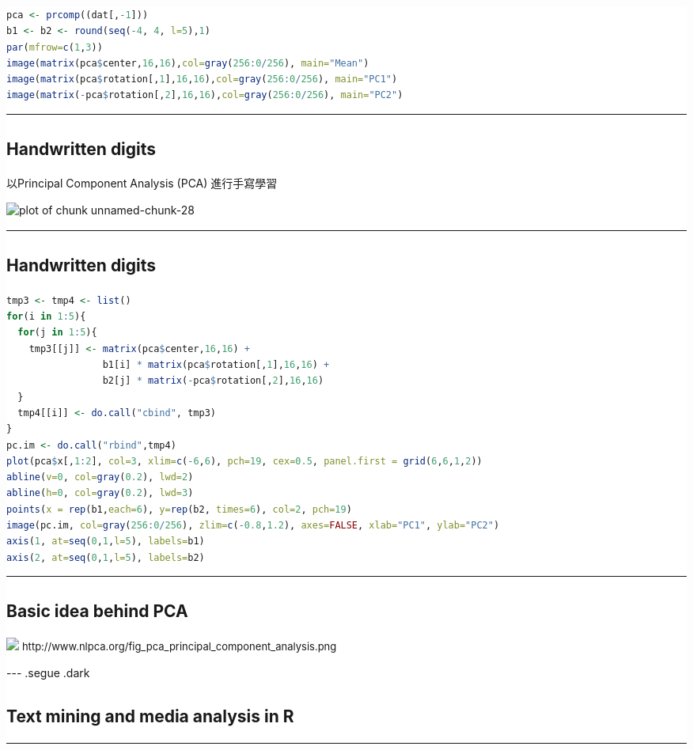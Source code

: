 ```r
pca <- prcomp((dat[,-1]))
b1 <- b2 <- round(seq(-4, 4, l=5),1)
par(mfrow=c(1,3))
image(matrix(pca$center,16,16),col=gray(256:0/256), main="Mean")
image(matrix(pca$rotation[,1],16,16),col=gray(256:0/256), main="PC1")
image(matrix(-pca$rotation[,2],16,16),col=gray(256:0/256), main="PC2")
```


---
## Handwritten digits
以Principal Component Analysis (PCA) 進行手寫學習<br>



<div class="rimage center"><img src="figure/unnamed-chunk-28.png" title="plot of chunk unnamed-chunk-28" alt="plot of chunk unnamed-chunk-28" class="plot" /></div>


---
## Handwritten digits

```r
tmp3 <- tmp4 <- list()
for(i in 1:5){
  for(j in 1:5){
    tmp3[[j]] <- matrix(pca$center,16,16) + 
                 b1[i] * matrix(pca$rotation[,1],16,16) + 
                 b2[j] * matrix(-pca$rotation[,2],16,16)
  }
  tmp4[[i]] <- do.call("cbind", tmp3)
}
pc.im <- do.call("rbind",tmp4)
plot(pca$x[,1:2], col=3, xlim=c(-6,6), pch=19, cex=0.5, panel.first = grid(6,6,1,2))
abline(v=0, col=gray(0.2), lwd=2)
abline(h=0, col=gray(0.2), lwd=3)
points(x = rep(b1,each=6), y=rep(b2, times=6), col=2, pch=19)
image(pc.im, col=gray(256:0/256), zlim=c(-0.8,1.2), axes=FALSE, xlab="PC1", ylab="PC2")
axis(1, at=seq(0,1,l=5), labels=b1)
axis(2, at=seq(0,1,l=5), labels=b2)
```


---
## Basic idea behind PCA 
<img src="image/fig_pca_principal_component_analysis.png" width=100%>
<font size="2">http://www.nlpca.org/fig_pca_principal_component_analysis.png</font>


--- .segue .dark
## Text mining and media analysis in R

---